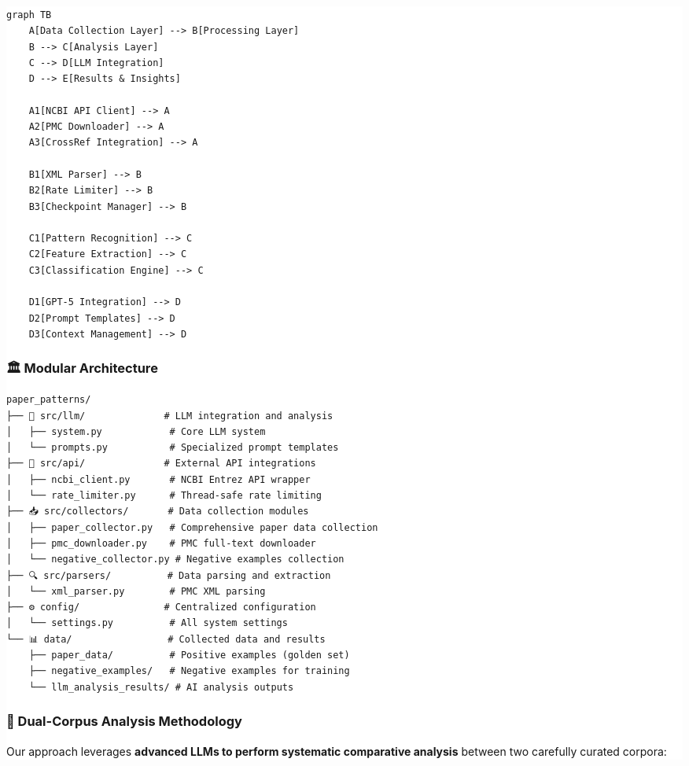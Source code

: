 ```mermaid
graph TB
    A[Data Collection Layer] --> B[Processing Layer]
    B --> C[Analysis Layer]
    C --> D[LLM Integration]
    D --> E[Results & Insights]
    
    A1[NCBI API Client] --> A
    A2[PMC Downloader] --> A
    A3[CrossRef Integration] --> A
    
    B1[XML Parser] --> B
    B2[Rate Limiter] --> B
    B3[Checkpoint Manager] --> B
    
    C1[Pattern Recognition] --> C
    C2[Feature Extraction] --> C
    C3[Classification Engine] --> C
    
    D1[GPT-5 Integration] --> D
    D2[Prompt Templates] --> D
    D3[Context Management] --> D
```

### 🏛️ **Modular Architecture**

```
paper_patterns/
├── 🧠 src/llm/              # LLM integration and analysis
│   ├── system.py            # Core LLM system
│   └── prompts.py           # Specialized prompt templates
├── 🔌 src/api/              # External API integrations
│   ├── ncbi_client.py       # NCBI Entrez API wrapper
│   └── rate_limiter.py      # Thread-safe rate limiting
├── 📥 src/collectors/       # Data collection modules
│   ├── paper_collector.py   # Comprehensive paper data collection
│   ├── pmc_downloader.py    # PMC full-text downloader
│   └── negative_collector.py # Negative examples collection
├── 🔍 src/parsers/          # Data parsing and extraction
│   └── xml_parser.py        # PMC XML parsing
├── ⚙️ config/               # Centralized configuration
│   └── settings.py          # All system settings
└── 📊 data/                 # Collected data and results
    ├── paper_data/          # Positive examples (golden set)
    ├── negative_examples/   # Negative examples for training
    └── llm_analysis_results/ # AI analysis outputs
```

### 🔬 Dual-Corpus Analysis Methodology

Our approach leverages **advanced LLMs to perform systematic comparative analysis** between two carefully curated corpora:
